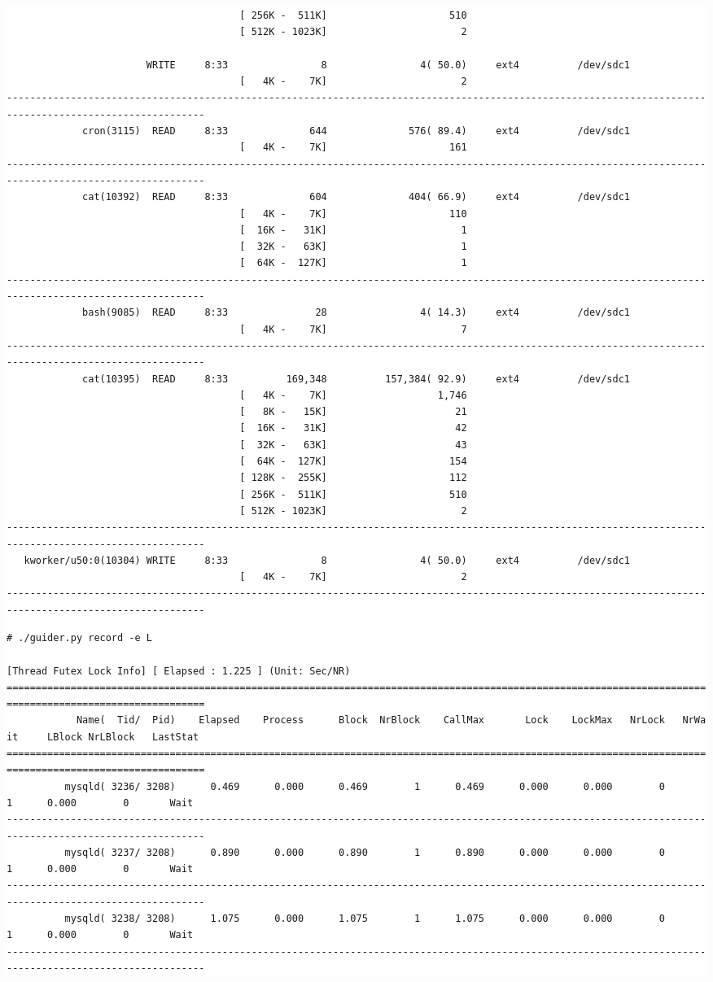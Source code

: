                                             [ 256K -  511K]                     510
                                            [ 512K - 1023K]                       2

                            WRITE     8:33                8                4( 50.0)     ext4          /dev/sdc1
                                            [   4K -    7K]                       2
    ----------------------------------------------------------------------------------------------------------------------------------------------------------
                 cron(3115)  READ     8:33              644              576( 89.4)     ext4          /dev/sdc1
                                            [   4K -    7K]                     161
    ----------------------------------------------------------------------------------------------------------------------------------------------------------
                 cat(10392)  READ     8:33              604              404( 66.9)     ext4          /dev/sdc1
                                            [   4K -    7K]                     110
                                            [  16K -   31K]                       1
                                            [  32K -   63K]                       1
                                            [  64K -  127K]                       1
    ----------------------------------------------------------------------------------------------------------------------------------------------------------
                 bash(9085)  READ     8:33               28                4( 14.3)     ext4          /dev/sdc1
                                            [   4K -    7K]                       7
    ----------------------------------------------------------------------------------------------------------------------------------------------------------
                 cat(10395)  READ     8:33          169,348          157,384( 92.9)     ext4          /dev/sdc1
                                            [   4K -    7K]                   1,746
                                            [   8K -   15K]                      21
                                            [  16K -   31K]                      42
                                            [  32K -   63K]                      43
                                            [  64K -  127K]                     154
                                            [ 128K -  255K]                     112
                                            [ 256K -  511K]                     510
                                            [ 512K - 1023K]                       2
    ----------------------------------------------------------------------------------------------------------------------------------------------------------
       kworker/u50:0(10304) WRITE     8:33                8                4( 50.0)     ext4          /dev/sdc1
                                            [   4K -    7K]                       2
    ----------------------------------------------------------------------------------------------------------------------------------------------------------
       
>>>
       
    # ./guider.py record -e L

    [Thread Futex Lock Info] [ Elapsed : 1.225 ] (Unit: Sec/NR)
    ==========================================================================================================================================================
                Name(  Tid/  Pid)    Elapsed    Process      Block  NrBlock    CallMax       Lock    LockMax   NrLock   NrWait     LBlock NrLBlock   LastStat
    ==========================================================================================================================================================
              mysqld( 3236/ 3208)      0.469      0.000      0.469        1      0.469      0.000      0.000        0        1      0.000        0       Wait
    ----------------------------------------------------------------------------------------------------------------------------------------------------------
              mysqld( 3237/ 3208)      0.890      0.000      0.890        1      0.890      0.000      0.000        0        1      0.000        0       Wait
    ----------------------------------------------------------------------------------------------------------------------------------------------------------
              mysqld( 3238/ 3208)      1.075      0.000      1.075        1      1.075      0.000      0.000        0        1      0.000        0       Wait
    ----------------------------------------------------------------------------------------------------------------------------------------------------------
